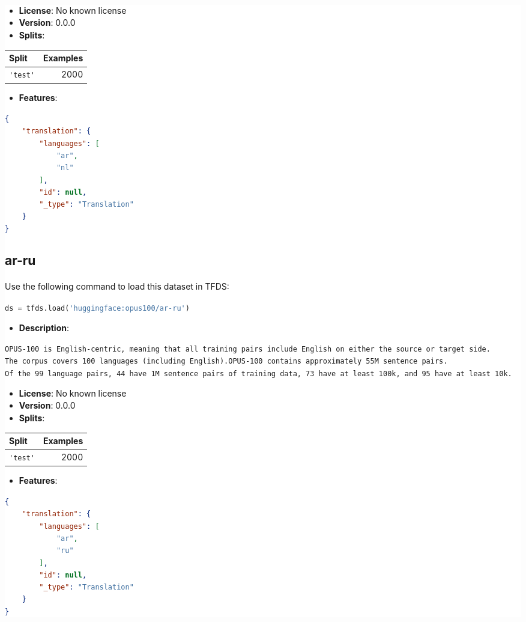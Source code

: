 *   **License**: No known license
*   **Version**: 0.0.0
*   **Splits**:

Split  | Examples
:----- | -------:
`'test'` | 2000

*   **Features**:

```json
{
    "translation": {
        "languages": [
            "ar",
            "nl"
        ],
        "id": null,
        "_type": "Translation"
    }
}
```



## ar-ru


Use the following command to load this dataset in TFDS:

```python
ds = tfds.load('huggingface:opus100/ar-ru')
```

*   **Description**:

```
OPUS-100 is English-centric, meaning that all training pairs include English on either the source or target side.
The corpus covers 100 languages (including English).OPUS-100 contains approximately 55M sentence pairs.
Of the 99 language pairs, 44 have 1M sentence pairs of training data, 73 have at least 100k, and 95 have at least 10k.
```

*   **License**: No known license
*   **Version**: 0.0.0
*   **Splits**:

Split  | Examples
:----- | -------:
`'test'` | 2000

*   **Features**:

```json
{
    "translation": {
        "languages": [
            "ar",
            "ru"
        ],
        "id": null,
        "_type": "Translation"
    }
}
```
